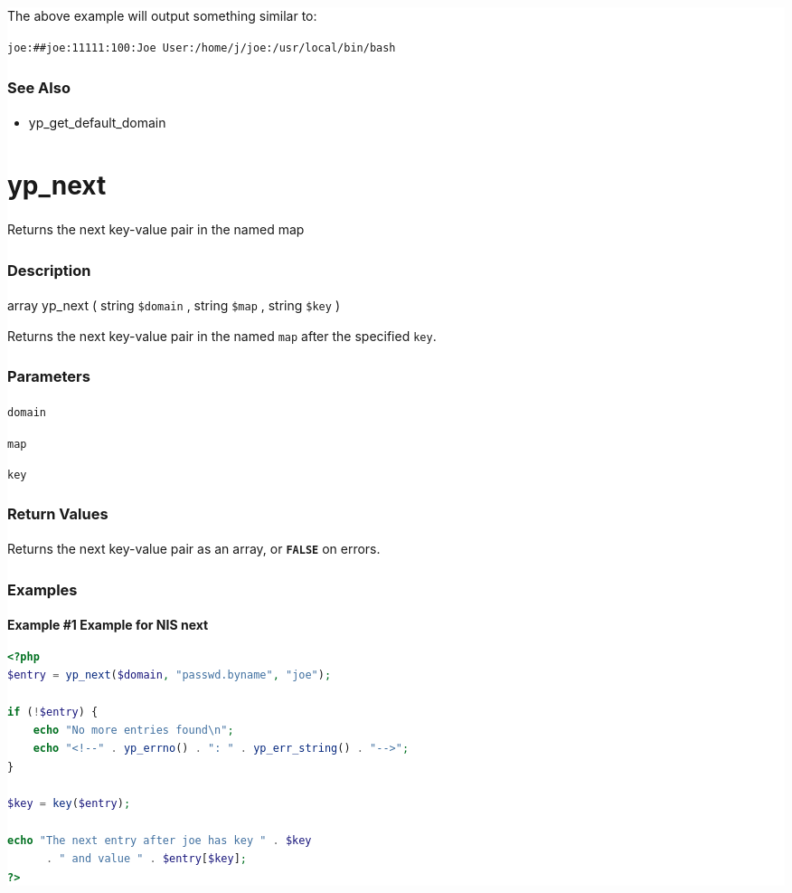 The above example will output something similar to:

    joe:##joe:11111:100:Joe User:/home/j/joe:/usr/local/bin/bash

### See Also

-   <span class="function">yp\_get\_default\_domain</span>

yp\_next
========

Returns the next key-value pair in the named map

### Description

<span class="type">array</span> <span class="methodname">yp\_next</span>
( <span class="methodparam"><span class="type">string</span>
`$domain`</span> , <span class="methodparam"><span
class="type">string</span> `$map`</span> , <span
class="methodparam"><span class="type">string</span> `$key`</span> )

Returns the next key-value pair in the named `map` after the specified
`key`.

### Parameters

`domain`  

`map`  

`key`  

### Return Values

Returns the next key-value pair as an array, or **`FALSE`** on errors.

### Examples

**Example \#1 Example for NIS next**

``` php
<?php
$entry = yp_next($domain, "passwd.byname", "joe");

if (!$entry) {
    echo "No more entries found\n";
    echo "<!--" . yp_errno() . ": " . yp_err_string() . "-->";
}

$key = key($entry);

echo "The next entry after joe has key " . $key
      . " and value " . $entry[$key];
?>
```
